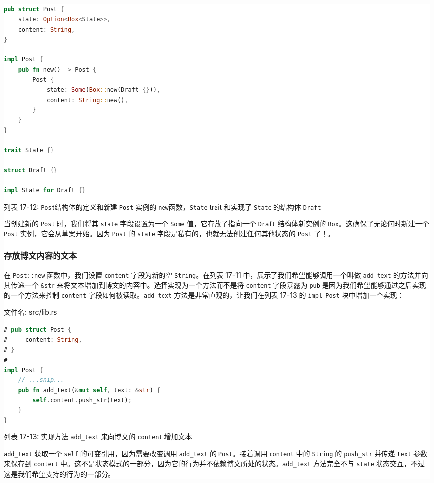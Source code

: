 ```rust
pub struct Post {
    state: Option<Box<State>>,
    content: String,
}

impl Post {
    pub fn new() -> Post {
        Post {
            state: Some(Box::new(Draft {})),
            content: String::new(),
        }
    }
}

trait State {}

struct Draft {}

impl State for Draft {}
```

<span class="caption">列表 17-12: `Post`结构体的定义和新建 `Post` 实例的 `new`函数，`State` trait 和实现了 `State` 的结构体 `Draft`</span>

当创建新的 `Post` 时，我们将其 `state` 字段设置为一个 `Some` 值，它存放了指向一个 `Draft` 结构体新实例的 `Box`。这确保了无论何时新建一个 `Post` 实例，它会从草案开始。因为 `Post` 的 `state` 字段是私有的，也就无法创建任何其他状态的 `Post` 了！。

### 存放博文内容的文本

在 `Post::new` 函数中，我们设置 `content` 字段为新的空 `String`。在列表 17-11 中，展示了我们希望能够调用一个叫做 `add_text` 的方法并向其传递一个 `&str` 来将文本增加到博文的内容中。选择实现为一个方法而不是将 `content` 字段暴露为 `pub` 是因为我们希望能够通过之后实现的一个方法来控制 `content` 字段如何被读取。`add_text` 方法是非常直观的，让我们在列表 17-13 的 `impl Post` 块中增加一个实现：


<span class="filename">文件名: src/lib.rs</span>

```rust
# pub struct Post {
#     content: String,
# }
#
impl Post {
    // ...snip...
    pub fn add_text(&mut self, text: &str) {
        self.content.push_str(text);
    }
}
```

<span class="caption">列表 17-13: 实现方法 `add_text` 来向博文的 `content` 增加文本</span>

`add_text` 获取一个 `self` 的可变引用，因为需要改变调用 `add_text` 的 `Post`。接着调用 `content` 中的 `String` 的 `push_str` 并传递 `text` 参数来保存到 `content` 中。这不是状态模式的一部分，因为它的行为并不依赖博文所处的状态。`add_text` 方法完全不与 `state` 状态交互，不过这是我们希望支持的行为的一部分。
